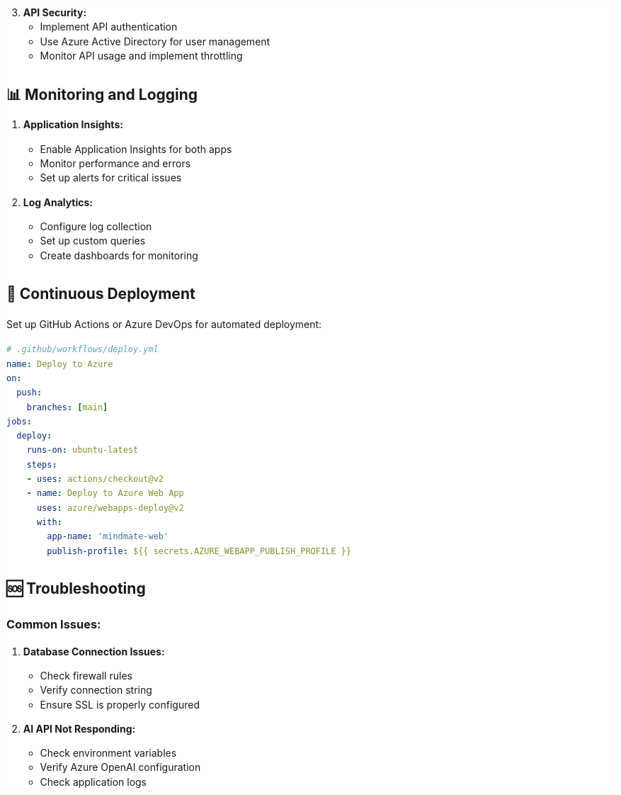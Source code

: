 3. **API Security:**
   - Implement API authentication
   - Use Azure Active Directory for user management
   - Monitor API usage and implement throttling

## 📊 Monitoring and Logging

1. **Application Insights:**
   - Enable Application Insights for both apps
   - Monitor performance and errors
   - Set up alerts for critical issues

2. **Log Analytics:**
   - Configure log collection
   - Set up custom queries
   - Create dashboards for monitoring

## 🔄 Continuous Deployment

Set up GitHub Actions or Azure DevOps for automated deployment:

```yaml
# .github/workflows/deploy.yml
name: Deploy to Azure
on:
  push:
    branches: [main]
jobs:
  deploy:
    runs-on: ubuntu-latest
    steps:
    - uses: actions/checkout@v2
    - name: Deploy to Azure Web App
      uses: azure/webapps-deploy@v2
      with:
        app-name: 'mindmate-web'
        publish-profile: ${{ secrets.AZURE_WEBAPP_PUBLISH_PROFILE }}
```

## 🆘 Troubleshooting

### Common Issues:

1. **Database Connection Issues:**
   - Check firewall rules
   - Verify connection string
   - Ensure SSL is properly configured

2. **AI API Not Responding:**
   - Check environment variables
   - Verify Azure OpenAI configuration
   - Check application logs

